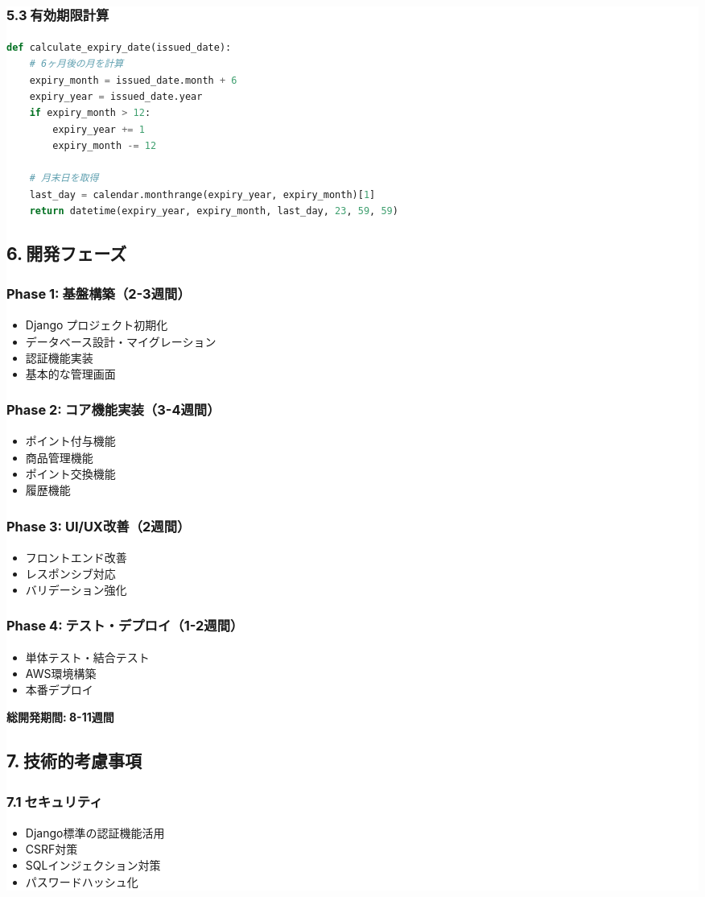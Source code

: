 ### 5.3 有効期限計算
```python
def calculate_expiry_date(issued_date):
    # 6ヶ月後の月を計算
    expiry_month = issued_date.month + 6
    expiry_year = issued_date.year
    if expiry_month > 12:
        expiry_year += 1
        expiry_month -= 12
    
    # 月末日を取得
    last_day = calendar.monthrange(expiry_year, expiry_month)[1]
    return datetime(expiry_year, expiry_month, last_day, 23, 59, 59)
```

## 6. 開発フェーズ

### Phase 1: 基盤構築（2-3週間）
- Django プロジェクト初期化
- データベース設計・マイグレーション
- 認証機能実装
- 基本的な管理画面

### Phase 2: コア機能実装（3-4週間）
- ポイント付与機能
- 商品管理機能
- ポイント交換機能
- 履歴機能

### Phase 3: UI/UX改善（2週間）
- フロントエンド改善
- レスポンシブ対応
- バリデーション強化

### Phase 4: テスト・デプロイ（1-2週間）
- 単体テスト・結合テスト
- AWS環境構築
- 本番デプロイ

**総開発期間: 8-11週間**

## 7. 技術的考慮事項

### 7.1 セキュリティ
- Django標準の認証機能活用
- CSRF対策
- SQLインジェクション対策
- パスワードハッシュ化
